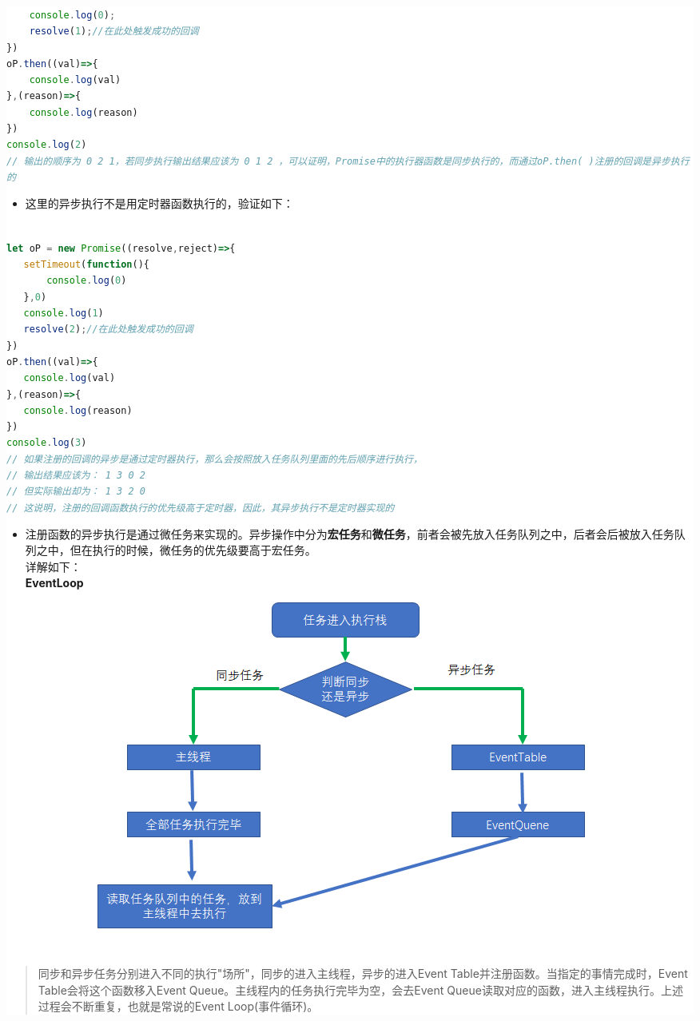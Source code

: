 ```javascript
    console.log(0);
    resolve(1);//在此处触发成功的回调
})
oP.then((val)=>{
    console.log(val)
},(reason)=>{
    console.log(reason)
})
console.log(2)
// 输出的顺序为 0 2 1，若同步执行输出结果应该为 0 1 2 ，可以证明，Promise中的执行器函数是同步执行的，而通过oP.then( )注册的回调是异步执行的
```
 - 这里的异步执行不是用定时器函数执行的，验证如下：
 ```javascript

let oP = new Promise((resolve,reject)=>{
    setTimeout(function(){
        console.log(0)
    },0)
    console.log(1)
    resolve(2);//在此处触发成功的回调
})
oP.then((val)=>{
    console.log(val)
},(reason)=>{
    console.log(reason)
})
console.log(3)
// 如果注册的回调的异步是通过定时器执行，那么会按照放入任务队列里面的先后顺序进行执行，
// 输出结果应该为： 1 3 0 2 
// 但实际输出却为： 1 3 2 0
// 这说明，注册的回调函数执行的优先级高于定时器，因此，其异步执行不是定时器实现的
```
- 注册函数的异步执行是通过微任务来实现的。异步操作中分为**宏任务**和**微任务**，前者会被先放入任务队列之中，后者会后被放入任务队列之中，但在执行的时候，微任务的优先级要高于宏任务。    
详解如下：   
**EventLoop**
![EventLoop](./img/事件循环.png)
> 同步和异步任务分别进入不同的执行"场所"，同步的进入主线程，异步的进入Event Table并注册函数。当指定的事情完成时，Event Table会将这个函数移入Event Queue。主线程内的任务执行完毕为空，会去Event Queue读取对应的函数，进入主线程执行。上述过程会不断重复，也就是常说的Event Loop(事件循环)。   
